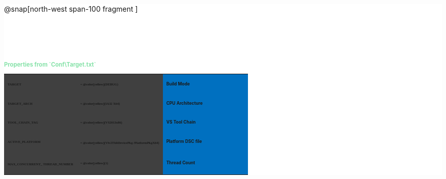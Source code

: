 
@snap[north-west span-100 fragment ]
<br>
<br>
<br>
<br>
<p style="line-height:60%" align="left"><span style="font-size:0.8em"><font color="#87E2A9"><br><br><b>Properties from `Conf\Target.txt`</b></font></span></p>
<table id="recTable">
	<tr class="fragment">
		<td align="left" bgcolor="#404040" height=".0025"><p style="line-height:010%"><span style="font-size:0.460em; font-family:Consolas; " ><b>TARGET</b></span></p></td>
		<td align="left" bgcolor="#404040" height=".0025"><p style="line-height:010%"><span style="font-size:0.460em; font-family:Consolas; " ><b>= @color[yellow](DEBUG)</b></span></p></td>
		<td align="left" bgcolor="#0070C0" height=".0025"><p style="line-height:010%"><span style="font-size:0.6em" ><b>Build Mode</b></span></p></td>
	</tr>
	<tr class="fragment">
		<td align="left" bgcolor="#404040" height=".0025"><p style="line-height:010%"><span style="font-size:0.460em; font-family:Consolas; " ><b>TARGET_ARCH</b></span></p></td>
		<td align="left" bgcolor="#404040" height=".0025"><p style="line-height:010%"><span style="font-size:0.460em; font-family:Consolas; " ><b>= @color[yellow](IA32 X64)</b></span></p></td>
		<td align="left" bgcolor="#0070C0" height=".0025"><p style="line-height:010%"><span style="font-size:0.6em" ><b>CPU Architecture</b></span></p></td>
	</tr>
	<tr class="fragment">
		<td align="left" bgcolor="#404040" height=".0025"><p style="line-height:010%"><span style="font-size:0.460em; font-family:Consolas; " ><b>TOOL_CHAIN_TAG</b></span></p></td>
		<td align="left" bgcolor="#404040" height=".0025"><p style="line-height:010%"><span style="font-size:0.460em; font-family:Consolas; " ><b>= @color[yellow](VS2013x86)</b></span></p></td>
		<td align="left" bgcolor="#0070C0" height=".0025"><p style="line-height:010%"><span style="font-size:0.6em" ><b>VS Tool Chain</b></span></p></td>
	</tr>
	<tr class="fragment">
		<td align="left" bgcolor="#404040" height=".0025"><p style="line-height:010%"><span style="font-size:0.460em; font-family:Consolas; " ><b>ACTIVE_PLATFORM</b></span></p></td>
		<td align="left" bgcolor="#404040" height=".0025"><p style="line-height:040%"><span style="font-size:0.460em; font-family:Consolas; " ><b>= @color[yellow](Vlv2TbltDevicePkg /PlatformPkgX64)</b></span></p></td>
		<td align="left" bgcolor="#0070C0" height=".0025"><p style="line-height:010%"><span style="font-size:0.6em" ><b>Platform DSC file</b></span></p></td>
	</tr>
	<tr class="fragment">
		<td align="left" bgcolor="#404040" height=".0025"><p style="line-height:040%"><span style="font-size:0.460em; font-family:Consolas; " ><b>MAX&lowbar;CONCURRENT&lowbar; THREAD_NUMBER</b></span></p></td>
		<td align="left" bgcolor="#404040" height=".0025"><p style="line-height:010%"><span style="font-size:0.460em; font-family:Consolas; " ><b>= @color[yellow](1)</b></span></p></td>
		<td align="left" bgcolor="#0070C0" height=".0025" width="35%"><p style="line-height:010%"><span style="font-size:0.6em" ><b>Thread Count</b></span></p></td>
	</tr>
</table>
